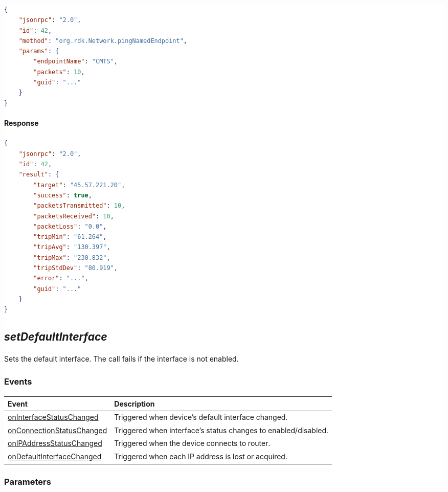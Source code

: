 ```json
{
    "jsonrpc": "2.0",
    "id": 42,
    "method": "org.rdk.Network.pingNamedEndpoint",
    "params": {
        "endpointName": "CMTS",
        "packets": 10,
        "guid": "..."
    }
}
```

#### Response

```json
{
    "jsonrpc": "2.0",
    "id": 42,
    "result": {
        "target": "45.57.221.20",
        "success": true,
        "packetsTransmitted": 10,
        "packetsReceived": 10,
        "packetLoss": "0.0",
        "tripMin": "61.264",
        "tripAvg": "130.397",
        "tripMax": "230.832",
        "tripStdDev": "80.919",
        "error": "...",
        "guid": "..."
    }
}
```

<a name="setDefaultInterface"></a>
## *setDefaultInterface*

Sets the default interface. The call fails if the interface is not enabled.

### Events

| Event | Description |
| :-------- | :-------- |
| [onInterfaceStatusChanged](#onInterfaceStatusChanged) | Triggered when device’s default interface changed. |
| [onConnectionStatusChanged](#onConnectionStatusChanged) | Triggered when interface’s status changes to enabled/disabled. |
| [onIPAddressStatusChanged](#onIPAddressStatusChanged) | Triggered when the device connects to router. |
| [onDefaultInterfaceChanged](#onDefaultInterfaceChanged) | Triggered when each IP address is lost or acquired. |
### Parameters
